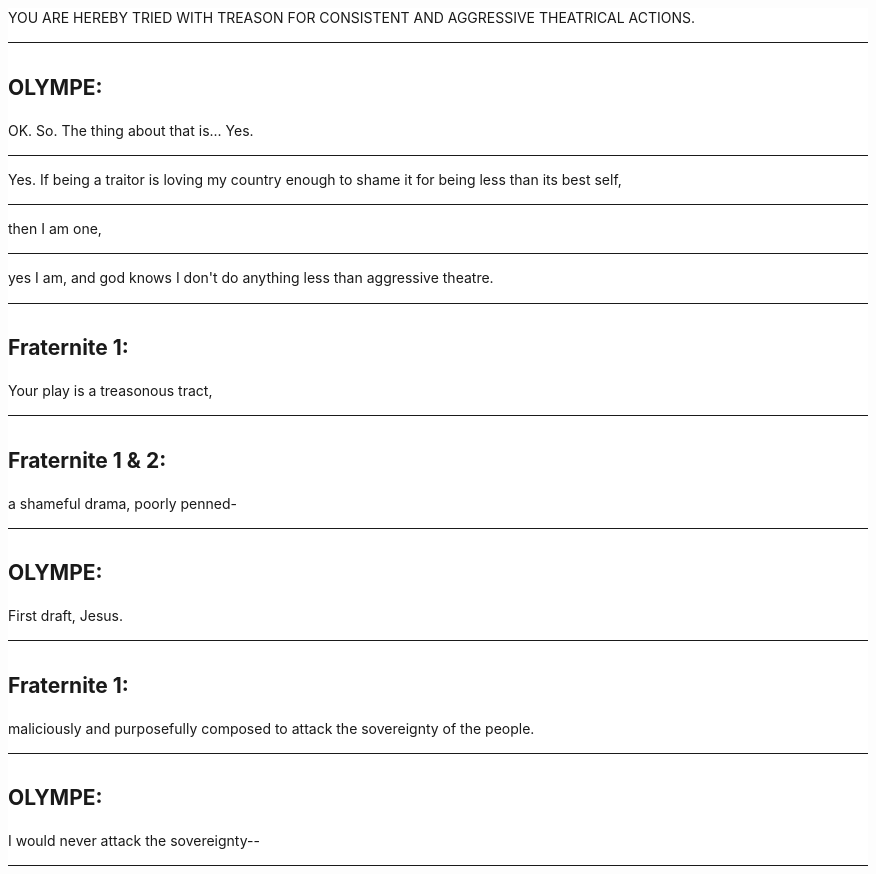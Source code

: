 

YOU ARE HEREBY TRIED WITH TREASON 
FOR CONSISTENT AND AGGRESSIVE 
THEATRICAL ACTIONS. 

---

## OLYMPE:
OK. So. The thing about that is... Yes. 

---


Yes. If being a traitor is loving my country 
enough to shame it for being less 
than its best self, 

---


then I am one, 

---


yes I am, and god knows I don't do 
anything less than aggressive theatre. 

---

## Fraternite 1: 
Your play is a treasonous tract, 

---

## Fraternite 1 & 2: 
a shameful drama, poorly penned- 

---

## OLYMPE:
First draft, Jesus. 

---

## Fraternite 1: 
maliciously and purposefully composed 
to attack the sovereignty of the people. 

---

## OLYMPE:
I would never attack the sovereignty-- 

---